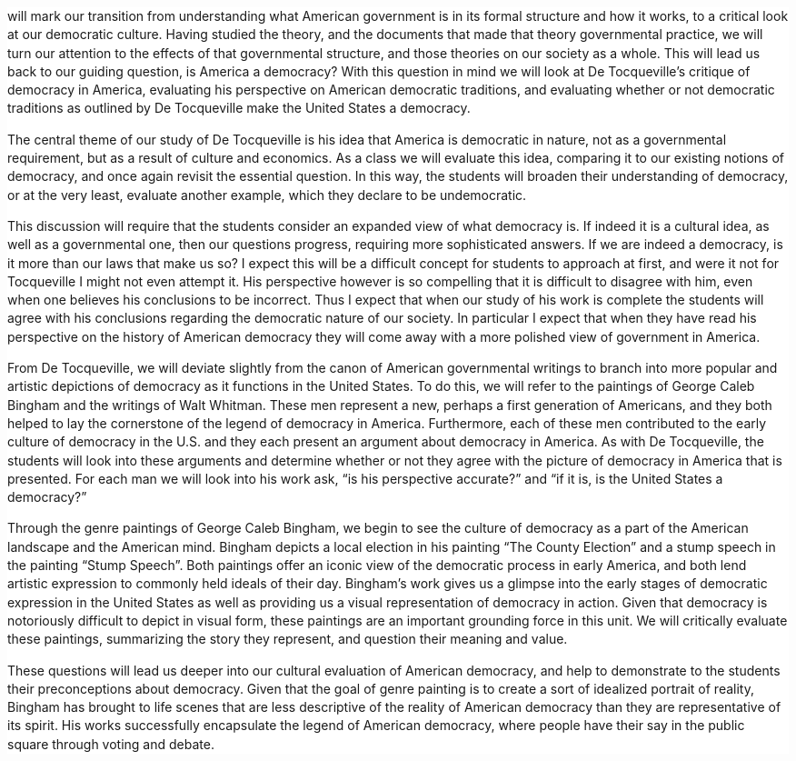 will mark our transition from understanding what American government is in its formal structure and how it works, to a critical look at our democratic culture.  Having studied the theory, and the documents that made that theory governmental practice, we will turn our attention to the effects of that governmental structure, and those theories on our society as a whole.  This will lead us back to our guiding question, is America a democracy?  With this question in mind we will look at De Tocqueville’s critique of democracy in America, evaluating his perspective on American democratic traditions, and evaluating whether or not democratic traditions as outlined by De Tocqueville make the United States a democracy.
</p>
<p>
The central theme of our study of De Tocqueville is his idea that America is democratic in nature, not as a governmental requirement, but as a result of culture and economics. As a class we will evaluate this idea, comparing it to our existing notions of democracy, and once again revisit the essential question.  In this way, the students will broaden their understanding of democracy, or at the very least, evaluate another example, which they declare to be undemocratic.
</p>
<p>
This discussion will require that the students consider an expanded view of what democracy is.  If indeed it is a cultural idea, as well as a governmental one, then our questions progress, requiring more sophisticated answers.  If we are indeed a democracy, is it more than our laws that make us so?  I expect this will be a difficult concept for students to approach at first, and were it not for Tocqueville I might not even attempt it.  His perspective however is so compelling that it is difficult to disagree with him, even when one believes his conclusions to be incorrect.  Thus I expect that when our study of his work is complete the students will agree with his conclusions regarding the democratic nature of our society.  In particular I expect that when they have read his perspective on the history of American democracy they will come away with a more polished view of government in America.
</p>
<p>
From De Tocqueville, we will deviate slightly from the canon of American governmental writings to branch into more popular and artistic depictions of democracy as it functions in the United States.  To do this, we will refer to the paintings of George Caleb Bingham and the writings of Walt Whitman.  These men represent a new, perhaps a first generation of Americans, and they both helped to lay the cornerstone of the legend of democracy in America.  Furthermore, each of these men contributed to the early culture of democracy in the U.S. and they each present an argument about democracy in America.  As with De Tocqueville, the students will look into these arguments and determine whether or not they agree with the picture of democracy in America that is presented.  For each man we will look into his work ask, “is his perspective accurate?” and “if it is, is the United States a democracy?”
</p>
<p>
Through the genre paintings of George Caleb Bingham, we begin to see the culture of democracy as a part of the American landscape and the American mind.  Bingham depicts a local election in his painting “The County Election” and a stump speech in the painting “Stump Speech”.  Both paintings offer an iconic view of the democratic process in early America, and both lend artistic expression to commonly held ideals of their day.  Bingham’s work gives us a glimpse into the early stages of democratic expression in the United States as well as providing us a visual representation of democracy in action.  Given that democracy is notoriously difficult to depict in visual form, these paintings are an important grounding force in this unit.  We will critically evaluate these paintings, summarizing the story they represent, and question their meaning and value.
</p>
<p>
These questions will lead us deeper into our cultural evaluation of American democracy, and help to demonstrate to the students their preconceptions about democracy.  Given that the goal of genre painting is to create a sort of idealized portrait of reality, Bingham has brought to life scenes that are less descriptive of the reality of American democracy than they are representative of its spirit.  His works successfully encapsulate the legend of American democracy, where people have their say in the public square through voting and debate.
</p>
<p>